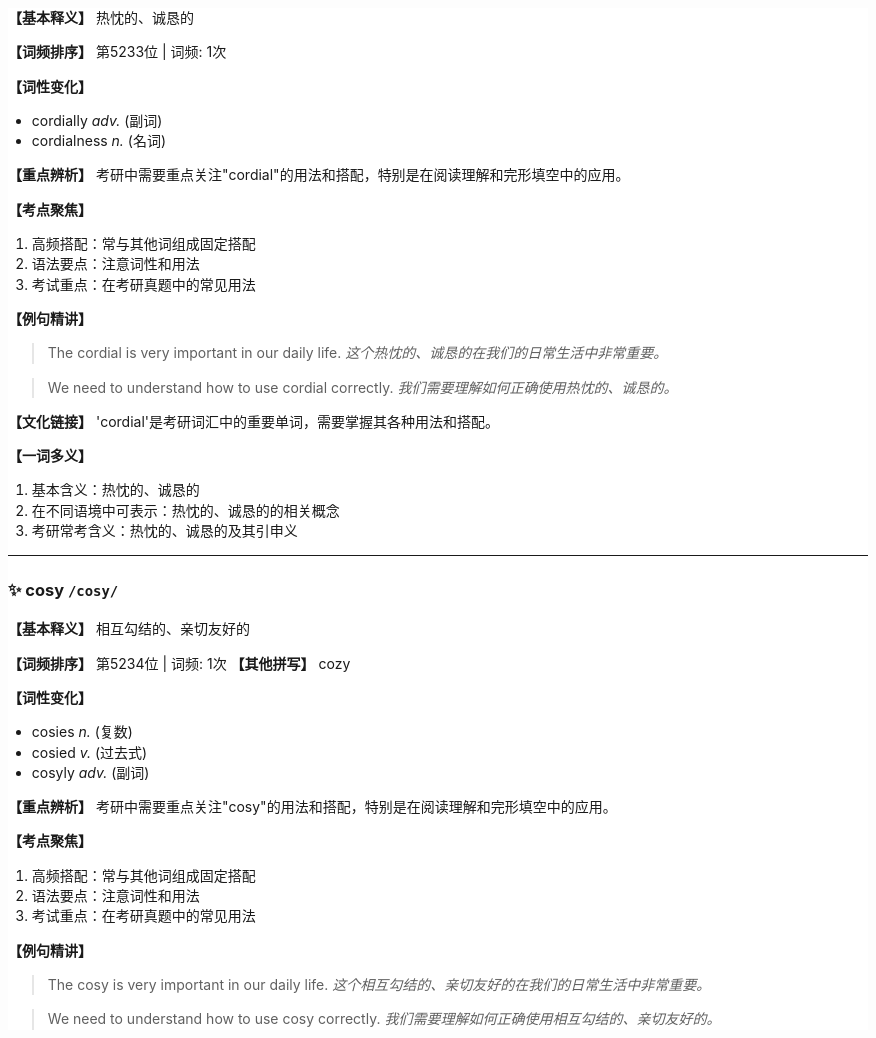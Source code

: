 **【基本释义】** 热忱的、诚恳的

**【词频排序】** 第5233位 | 词频: 1次

**【词性变化】**
- cordially *adv.* (副词)
- cordialness *n.* (名词)

**【重点辨析】**
考研中需要重点关注"cordial"的用法和搭配，特别是在阅读理解和完形填空中的应用。

**【考点聚焦】**
1. 高频搭配：常与其他词组成固定搭配
2. 语法要点：注意词性和用法
3. 考试重点：在考研真题中的常见用法

**【例句精讲】**
> The cordial is very important in our daily life.
> *这个热忱的、诚恳的在我们的日常生活中非常重要。*

> We need to understand how to use cordial correctly.
> *我们需要理解如何正确使用热忱的、诚恳的。*

**【文化链接】**
'cordial'是考研词汇中的重要单词，需要掌握其各种用法和搭配。

**【一词多义】**
1. 基本含义：热忱的、诚恳的
2. 在不同语境中可表示：热忱的、诚恳的的相关概念
3. 考研常考含义：热忱的、诚恳的及其引申义

---
### ✨ cosy `/cosy/`

**【基本释义】** 相互勾结的、亲切友好的

**【词频排序】** 第5234位 | 词频: 1次
**【其他拼写】** cozy

**【词性变化】**
- cosies *n.* (复数)
- cosied *v.* (过去式)
- cosyly *adv.* (副词)

**【重点辨析】**
考研中需要重点关注"cosy"的用法和搭配，特别是在阅读理解和完形填空中的应用。

**【考点聚焦】**
1. 高频搭配：常与其他词组成固定搭配
2. 语法要点：注意词性和用法
3. 考试重点：在考研真题中的常见用法

**【例句精讲】**
> The cosy is very important in our daily life.
> *这个相互勾结的、亲切友好的在我们的日常生活中非常重要。*

> We need to understand how to use cosy correctly.
> *我们需要理解如何正确使用相互勾结的、亲切友好的。*
